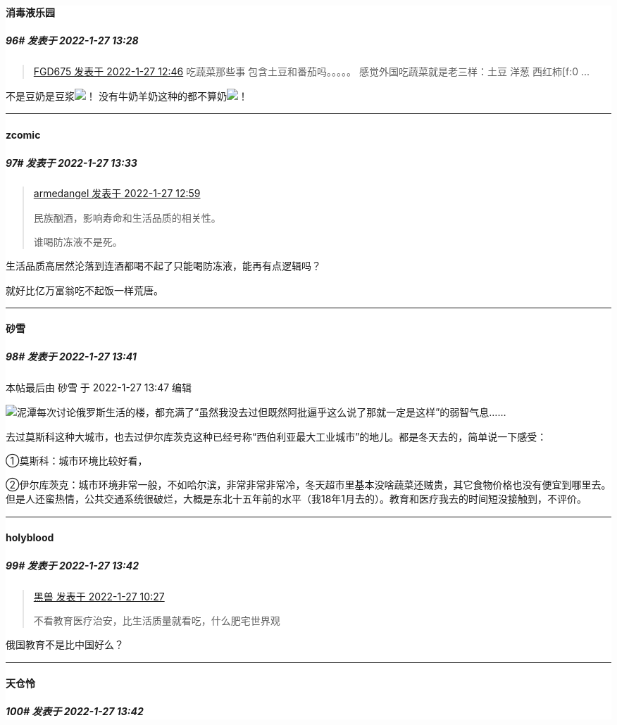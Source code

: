 ####  消毒液乐园  
##### 96#       发表于 2022-1-27 13:28

<blockquote><a href="httphttps://bbs.saraba1st.com/2b/forum.php?mod=redirect&amp;goto=findpost&amp;pid=54446460&amp;ptid=2049497" target="_blank">FGD675 发表于 2022-1-27 12:46</a>
吃蔬菜那些事 包含土豆和番茄吗。。。。。 感觉外国吃蔬菜就是老三样：土豆 洋葱 西红柿[f:0 ...</blockquote>
不是豆奶是豆浆<img src="https://static.saraba1st.com/image/smiley/face2017/131.png" referrerpolicy="no-referrer">！
没有牛奶羊奶这种的都不算奶<img src="https://static.saraba1st.com/image/smiley/face2017/118.png" referrerpolicy="no-referrer">！

*****

####  zcomic  
##### 97#       发表于 2022-1-27 13:33

<blockquote><a href="httphttps://bbs.saraba1st.com/2b/forum.php?mod=redirect&amp;goto=findpost&amp;pid=54446622&amp;ptid=2049497" target="_blank">armedangel 发表于 2022-1-27 12:59</a>

民族酗酒，影响寿命和生活品质的相关性。

谁喝防冻液不是死。</blockquote>
生活品质高居然沦落到连酒都喝不起了只能喝防冻液，能再有点逻辑吗？

就好比亿万富翁吃不起饭一样荒唐。

*****

####  砂雪  
##### 98#       发表于 2022-1-27 13:41

 本帖最后由 砂雪 于 2022-1-27 13:47 编辑 

<img src="https://static.saraba1st.com/image/smiley/face2017/130.png" referrerpolicy="no-referrer">泥潭每次讨论俄罗斯生活的楼，都充满了“虽然我没去过但既然阿批逼乎这么说了那就一定是这样”的弱智气息……

去过莫斯科这种大城市，也去过伊尔库茨克这种已经号称“西伯利亚最大工业城市”的地儿。都是冬天去的，简单说一下感受：

①莫斯科：城市环境比较好看，

②伊尔库茨克：城市环境非常一般，不如哈尔滨，非常非常非常冷，冬天超市里基本没啥蔬菜还贼贵，其它食物价格也没有便宜到哪里去。但是人还蛮热情，公共交通系统很破烂，大概是东北十五年前的水平（我18年1月去的）。教育和医疗我去的时间短没接触到，不评价。

*****

####  holyblood  
##### 99#       发表于 2022-1-27 13:42

<blockquote><a href="httphttps://bbs.saraba1st.com/2b/forum.php?mod=redirect&amp;goto=findpost&amp;pid=54444629&amp;ptid=2049497" target="_blank">黑兽 发表于 2022-1-27 10:27</a>

不看教育医疗治安，比生活质量就看吃，什么肥宅世界观</blockquote>
俄国教育不是比中国好么？

*****

####  天仓怜  
##### 100#       发表于 2022-1-27 13:42
